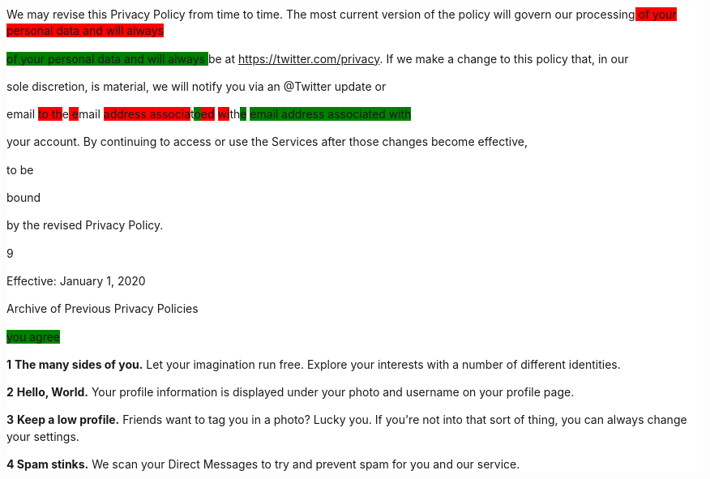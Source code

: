 
We may revise this Privacy Policy from time to time. The most current version of the policy will govern our processing<span style="background-color: red;"> of your personal data and will always</span>


<span style="background-color: green;">of your personal data and will always </span>be at https://twitter.com/privacy. If we make a change to this policy that, in our<span style="background-color: red;"> </span><span style="background-color: green;">


</span>sole discretion, is material, we will notify you via an @Twitter update or<span style="background-color: red;">


email</span> <span style="background-color: red;">to th</span>e<span style="background-color: red;"> e</span>mail <span style="background-color: red;">address associa</span>t<span style="background-color: green;">o</span><span style="background-color: red;">ed</span> <span style="background-color: red;">wi</span>th<span style="background-color: green;">e</span> <span style="background-color: green;">email address associated with


</span>your account. By continuing to access or use the Services after those changes become effective, 


 to be<span style="background-color: green;"> </span><span style="background-color: red;">


</span>bound<span style="background-color: red;"> </span><span style="background-color: green;">


</span>by the revised Privacy Policy.


 


9


Effective: January 1, 2020


Archive of Previous Privacy Policies


 


<span style="background-color: green;">you agree



</span>**1** **The many sides of you.** Let your imagination run free. Explore your interests with a number of different identities.


**2** **Hello, World.** Your profile information is displayed under your photo and username on your profile page.


**3** **Keep a low profile.** Friends want to tag you in a photo? Lucky you. If you're not into that sort of thing, you can always change your settings.


**4 Spam stinks.** We scan your Direct Messages to try and prevent spam for you and our service. 

